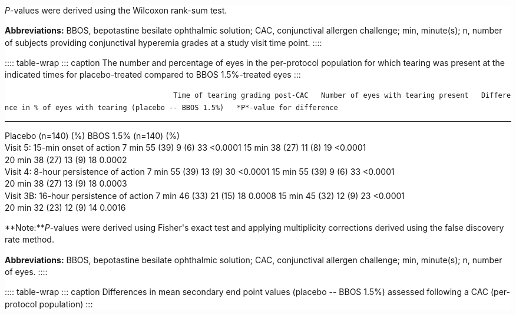 *P*-values were derived using the Wilcoxon rank-sum test.

**Abbreviations:** BBOS, bepotastine besilate ophthalmic solution; CAC,
conjunctival allergen challenge; min, minute(s); n, number of subjects
providing conjunctival hyperemia grades at a study visit time point.
::::

:::: table-wrap
::: caption
The number and percentage of eyes in the per-protocol population for
which tearing was present at the indicated times for placebo-treated
compared to BBOS 1.5%-treated eyes
:::

                                            Time of tearing grading post-CAC   Number of eyes with tearing present   Difference in % of eyes with tearing (placebo -- BBOS 1.5%)   *P*-value for difference   
  ----------------------------------------- ---------------------------------- ------------------------------------- ------------------------------------------------------------- -------------------------- ----------
  Placebo (n=140) (%)                       BBOS 1.5% (n=140) (%)                                                                                                                                             
  Visit 5: 15-min onset of action           7 min                              55 (39)                               9 (6)                                                         33                         \<0.0001
  15 min                                    38 (27)                            11 (8)                                19                                                            \<0.0001                   
  20 min                                    38 (27)                            13 (9)                                18                                                            0.0002                     
  Visit 4: 8-hour persistence of action     7 min                              55 (39)                               13 (9)                                                        30                         \<0.0001
  15 min                                    55 (39)                            9 (6)                                 33                                                            \<0.0001                   
  20 min                                    38 (27)                            13 (9)                                18                                                            0.0003                     
  Visit 3B: 16-hour persistence of action   7 min                              46 (33)                               21 (15)                                                       18                         0.0008
  15 min                                    45 (32)                            12 (9)                                23                                                            \<0.0001                   
  20 min                                    32 (23)                            12 (9)                                14                                                            0.0016                     

**Note:***P*-values were derived using Fisher's exact test and applying
multiplicity corrections derived using the false discovery rate method.

**Abbreviations:** BBOS, bepotastine besilate ophthalmic solution; CAC,
conjunctival allergen challenge; min, minute(s); n, number of eyes.
::::

:::: table-wrap
::: caption
Differences in mean secondary end point values (placebo -- BBOS 1.5%)
assessed following a CAC (per-protocol population)
:::

